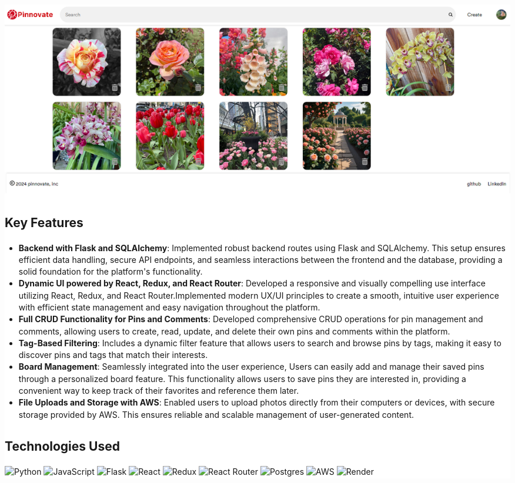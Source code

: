 ![Pin Board Pins](react-vite/public/pinnovate-board-pins.png)

## Key Features

- **Backend with Flask and SQLAlchemy**: Implemented robust backend routes using Flask and SQLAlchemy. This setup ensures efficient data handling, secure API endpoints, and seamless interactions between the frontend and the database, providing a solid foundation for the platform's functionality.
- **Dynamic UI powered by React, Redux, and React Router**: Developed a responsive and visually compelling use interface utilizing React, Redux, and React Router.Implemented modern UX/UI principles to create a smooth, intuitive user experience with efficient state management and easy navigation throughout the platform.
- **Full CRUD Functionality for Pins and Comments**: Developed comprehensive CRUD operations for pin management and comments, allowing users to create, read, update, and delete their own pins and comments within the platform.
- **Tag-Based Filtering**: Includes a dynamic filter feature that allows users to search and browse pins by tags, making it easy to discover pins and tags that match their interests.
- **Board Management**: Seamlessly integrated into the user experience, Users can easily add and manage their saved pins through a personalized board feature. This functionality allows users to save pins they are interested in, providing a convenient way to keep track of their favorites and reference them later.
- **File Uploads and Storage with AWS**: Enabled users to upload photos directly from their computers or devices, with secure storage provided by AWS. This ensures reliable and scalable management of user-generated content.

## Technologies Used

![Python](https://img.shields.io/badge/python-3670A0?style=for-the-badge&logo=python&logoColor=ffdd54)
![JavaScript](https://img.shields.io/badge/javascript-%23323330.svg?style=for-the-badge&logo=javascript&logoColor=%23F7DF1E)
![Flask](https://img.shields.io/badge/flask-%23000.svg?style=for-the-badge&logo=flask&logoColor=white)
![React](https://img.shields.io/badge/react-%2320232a.svg?style=for-the-badge&logo=react&logoColor=%2361DAFB)
![Redux](https://img.shields.io/badge/redux-%23593d88.svg?style=for-the-badge&logo=redux&logoColor=white)
![React Router](https://img.shields.io/badge/React_Router-CA4245?style=for-the-badge&logo=react-router&logoColor=white)
![Postgres](https://img.shields.io/badge/postgres-%23316192.svg?style=for-the-badge&logo=postgresql&logoColor=white)
![AWS](https://img.shields.io/badge/AWS-%23FF9900.svg?style=for-the-badge&logo=amazon-aws&logoColor=white)
![Render](https://img.shields.io/badge/Render-%46E3B7.svg?style=for-the-badge&logo=render&logoColor=white)
